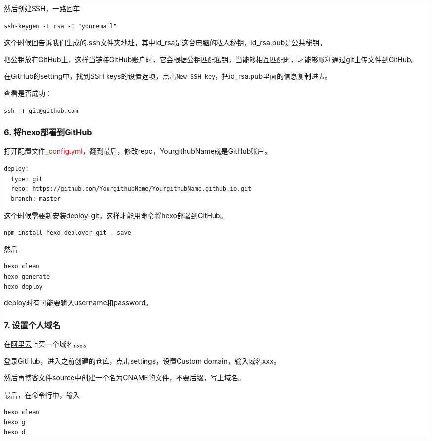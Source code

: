 然后创建SSH，一路回车

```
ssh-keygen -t rsa -C "youremail"
```



这个时候回告诉我们生成的.ssh文件夹地址，其中id_rsa是这台电脑的私人秘钥，id_rsa.pub是公共秘钥。

把公钥放在GitHub上，这样当链接GitHub账户时，它会根据公钥匹配私钥，当能够相互匹配时，才能够顺利通过git上传文件到GitHub。



在GitHub的setting中，找到SSH keys的设置选项，点击`New SSH key`，把id_rsa.pub里面的信息复制进去。

查看是否成功：

```
ssh -T git@github.com
```

### 6. 将hexo部署到GitHub

打开配置文件<font color="red">_config.yml</font>，翻到最后，修改repo，YourgithubName就是GitHub账户。

```
deploy:
  type: git
  repo: https://github.com/YourgithubName/YourgithubName.github.io.git
  branch: master
```

这个时候需要新安装deploy-git，这样才能用命令将hexo部署到GitHub。

```
npm install hexo-deployer-git --save
```

然后

```
hexo clean
hexo generate
hexo deploy
```

deploy时有可能要输入username和password。

### 7. 设置个人域名

在[阿里云](https://wanwang.aliyun.com/)上买一个域名，。。。

登录GitHub，进入之前创建的仓库，点击settings，设置Custom domain，输入域名xxx。

然后再博客文件source中创建一个名为CNAME的文件，不要后缀，写上域名。

最后，在命令行中，输入

```
hexo clean
hexo g
hexo d
```
